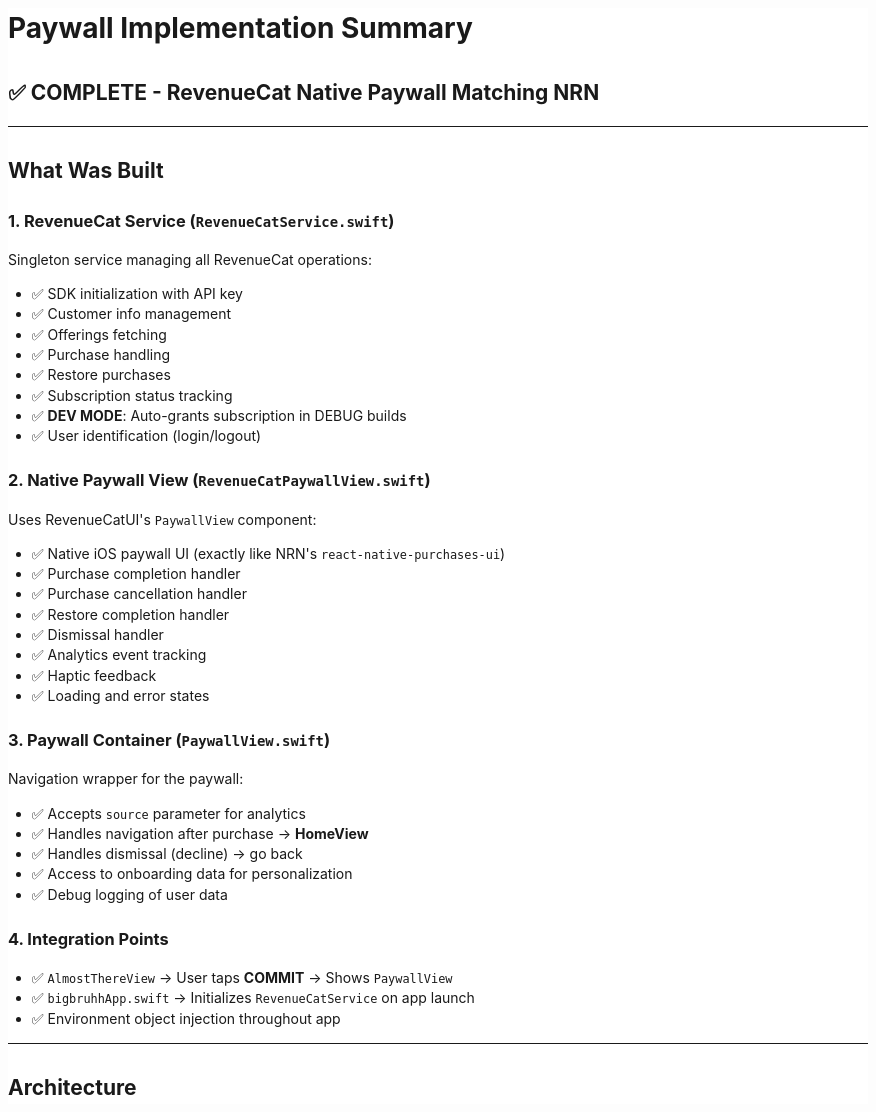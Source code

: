 # Paywall Implementation Summary

## ✅ **COMPLETE - RevenueCat Native Paywall Matching NRN**

---

## What Was Built

### 1. **RevenueCat Service** (`RevenueCatService.swift`)
Singleton service managing all RevenueCat operations:
- ✅ SDK initialization with API key
- ✅ Customer info management
- ✅ Offerings fetching
- ✅ Purchase handling
- ✅ Restore purchases
- ✅ Subscription status tracking
- ✅ **DEV MODE**: Auto-grants subscription in DEBUG builds
- ✅ User identification (login/logout)

### 2. **Native Paywall View** (`RevenueCatPaywallView.swift`)
Uses RevenueCatUI's `PaywallView` component:
- ✅ Native iOS paywall UI (exactly like NRN's `react-native-purchases-ui`)
- ✅ Purchase completion handler
- ✅ Purchase cancellation handler
- ✅ Restore completion handler
- ✅ Dismissal handler
- ✅ Analytics event tracking
- ✅ Haptic feedback
- ✅ Loading and error states

### 3. **Paywall Container** (`PaywallView.swift`)
Navigation wrapper for the paywall:
- ✅ Accepts `source` parameter for analytics
- ✅ Handles navigation after purchase → **HomeView**
- ✅ Handles dismissal (decline) → go back
- ✅ Access to onboarding data for personalization
- ✅ Debug logging of user data

### 4. **Integration Points**
- ✅ `AlmostThereView` → User taps **COMMIT** → Shows `PaywallView`
- ✅ `bigbruhhApp.swift` → Initializes `RevenueCatService` on app launch
- ✅ Environment object injection throughout app

---

## Architecture
